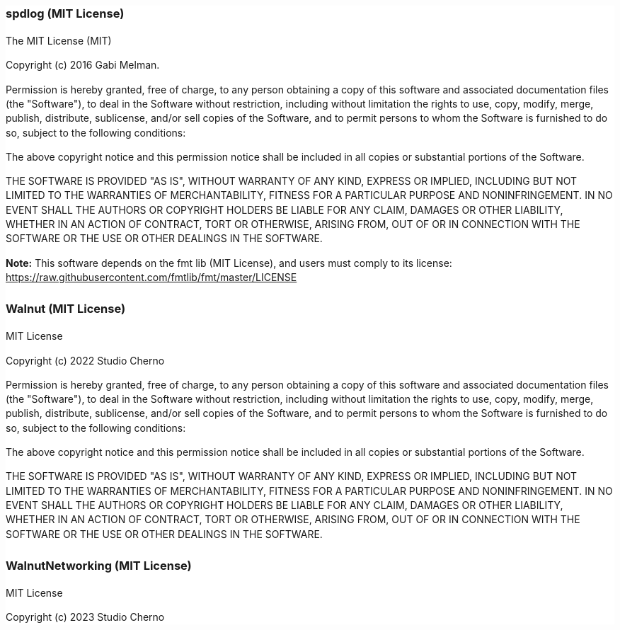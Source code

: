 ### spdlog (MIT License)

The MIT License (MIT)

Copyright (c) 2016 Gabi Melman.

Permission is hereby granted, free of charge, to any person obtaining a copy
of this software and associated documentation files (the "Software"), to deal
in the Software without restriction, including without limitation the rights
to use, copy, modify, merge, publish, distribute, sublicense, and/or sell
copies of the Software, and to permit persons to whom the Software is
furnished to do so, subject to the following conditions:

The above copyright notice and this permission notice shall be included in
all copies or substantial portions of the Software.

THE SOFTWARE IS PROVIDED "AS IS", WITHOUT WARRANTY OF ANY KIND, EXPRESS OR
IMPLIED, INCLUDING BUT NOT LIMITED TO THE WARRANTIES OF MERCHANTABILITY,
FITNESS FOR A PARTICULAR PURPOSE AND NONINFRINGEMENT. IN NO EVENT SHALL THE
AUTHORS OR COPYRIGHT HOLDERS BE LIABLE FOR ANY CLAIM, DAMAGES OR OTHER
LIABILITY, WHETHER IN AN ACTION OF CONTRACT, TORT OR OTHERWISE, ARISING FROM,
OUT OF OR IN CONNECTION WITH THE SOFTWARE OR THE USE OR OTHER DEALINGS IN
THE SOFTWARE.

**Note:** This software depends on the fmt lib (MIT License), and users must comply to its license: https://raw.githubusercontent.com/fmtlib/fmt/master/LICENSE

### Walnut (MIT License)

MIT License

Copyright (c) 2022 Studio Cherno

Permission is hereby granted, free of charge, to any person obtaining a copy
of this software and associated documentation files (the "Software"), to deal
in the Software without restriction, including without limitation the rights
to use, copy, modify, merge, publish, distribute, sublicense, and/or sell
copies of the Software, and to permit persons to whom the Software is
furnished to do so, subject to the following conditions:

The above copyright notice and this permission notice shall be included in all
copies or substantial portions of the Software.

THE SOFTWARE IS PROVIDED "AS IS", WITHOUT WARRANTY OF ANY KIND, EXPRESS OR
IMPLIED, INCLUDING BUT NOT LIMITED TO THE WARRANTIES OF MERCHANTABILITY,
FITNESS FOR A PARTICULAR PURPOSE AND NONINFRINGEMENT. IN NO EVENT SHALL THE
AUTHORS OR COPYRIGHT HOLDERS BE LIABLE FOR ANY CLAIM, DAMAGES OR OTHER
LIABILITY, WHETHER IN AN ACTION OF CONTRACT, TORT OR OTHERWISE, ARISING FROM,
OUT OF OR IN CONNECTION WITH THE SOFTWARE OR THE USE OR OTHER DEALINGS IN THE
SOFTWARE.

### WalnutNetworking (MIT License)

MIT License

Copyright (c) 2023 Studio Cherno
